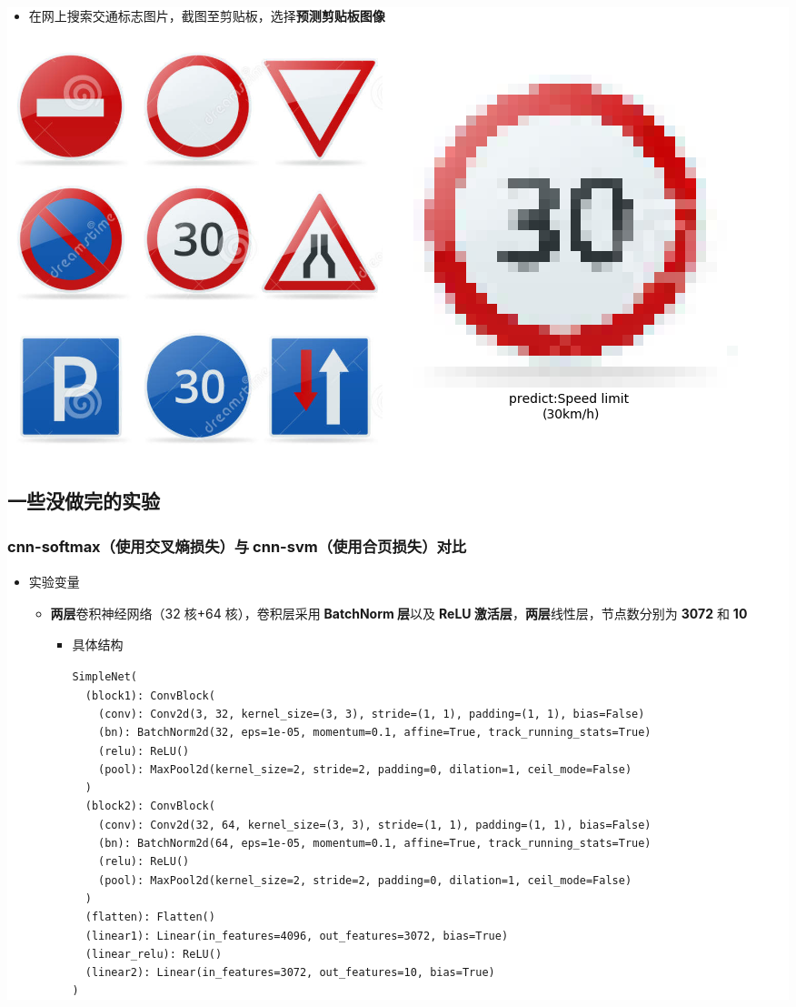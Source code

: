 * 在网上搜索交通标志图片，截图至剪贴板，选择**预测剪贴板图像**

![image-20200718124753051](./markdown_images/image-20200718124753051.png)

## 一些没做完的实验

### cnn-softmax（使用交叉熵损失）与 cnn-svm（使用合页损失）对比

* 实验变量
  * **两层**卷积神经网络（32 核+64 核），卷积层采用 **BatchNorm 层**以及 **ReLU 激活层**，**两层**线性层，节点数分别为 **3072** 和 **10**

    * 具体结构

      ```
      SimpleNet(
        (block1): ConvBlock(
          (conv): Conv2d(3, 32, kernel_size=(3, 3), stride=(1, 1), padding=(1, 1), bias=False)
          (bn): BatchNorm2d(32, eps=1e-05, momentum=0.1, affine=True, track_running_stats=True)
          (relu): ReLU()
          (pool): MaxPool2d(kernel_size=2, stride=2, padding=0, dilation=1, ceil_mode=False)
        )
        (block2): ConvBlock(
          (conv): Conv2d(32, 64, kernel_size=(3, 3), stride=(1, 1), padding=(1, 1), bias=False)
          (bn): BatchNorm2d(64, eps=1e-05, momentum=0.1, affine=True, track_running_stats=True)
          (relu): ReLU()
          (pool): MaxPool2d(kernel_size=2, stride=2, padding=0, dilation=1, ceil_mode=False)
        )
        (flatten): Flatten()
        (linear1): Linear(in_features=4096, out_features=3072, bias=True)
        (linear_relu): ReLU()
        (linear2): Linear(in_features=3072, out_features=10, bias=True)
      )
      ```

